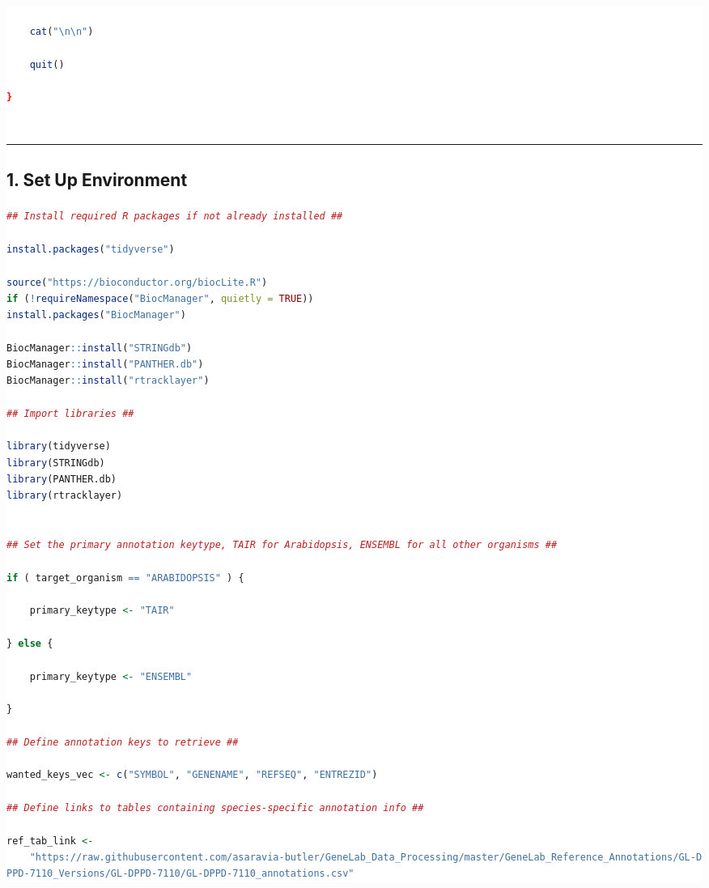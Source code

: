 ```R

    cat("\n\n")

    quit()

}

```

<br>

---

## 1. Set Up Environment

```R
## Install required R packages if not already installed ##

install.packages("tidyverse")

source("https://bioconductor.org/biocLite.R")
if (!requireNamespace("BiocManager", quietly = TRUE))
install.packages("BiocManager")

BiocManager::install("STRINGdb")
BiocManager::install("PANTHER.db")
BiocManager::install("rtracklayer")

## Import libraries ##

library(tidyverse)
library(STRINGdb)
library(PANTHER.db)
library(rtracklayer)


## Set the primary annotation keytype, TAIR for Arabidopsis, ENSEMBL for all other organisms ##

if ( target_organism == "ARABIDOPSIS" ) {

    primary_keytype <- "TAIR"

} else {

    primary_keytype <- "ENSEMBL"

}

## Define annotation keys to retrieve ##

wanted_keys_vec <- c("SYMBOL", "GENENAME", "REFSEQ", "ENTREZID")

## Define links to tables containing species-specific annotation info ##

ref_tab_link <-
    "https://raw.githubusercontent.com/asaravia-butler/GeneLab_Data_Processing/master/GeneLab_Reference_Annotations/GL-DPPD-7110_Versions/GL-DPPD-7110/GL-DPPD-7110_annotations.csv"

```
